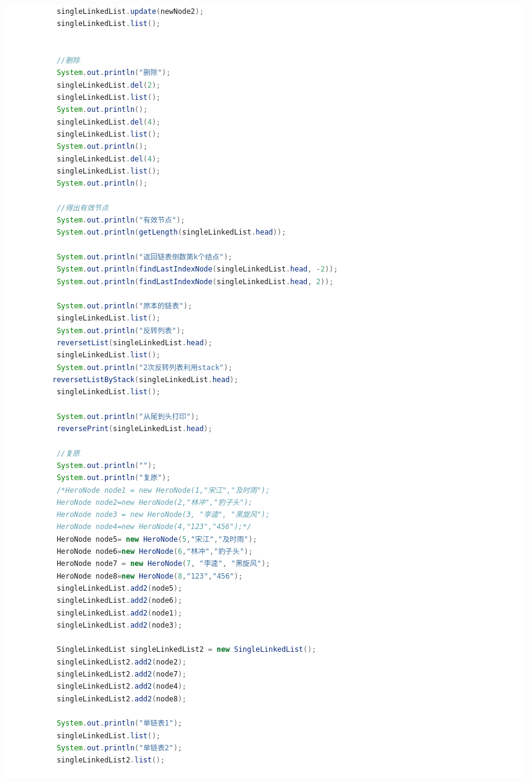 ~~~java
            singleLinkedList.update(newNode2);
            singleLinkedList.list();
    
    
            //删除
            System.out.println("删除");
            singleLinkedList.del(2);
            singleLinkedList.list();
            System.out.println();
            singleLinkedList.del(4);
            singleLinkedList.list();
            System.out.println();
            singleLinkedList.del(4);
            singleLinkedList.list();
            System.out.println();
    
            //得出有效节点
            System.out.println("有效节点");
            System.out.println(getLength(singleLinkedList.head));
    
            System.out.println("返回链表倒数第k个结点");
            System.out.println(findLastIndexNode(singleLinkedList.head, -2));
            System.out.println(findLastIndexNode(singleLinkedList.head, 2));
    
            System.out.println("原本的链表");
            singleLinkedList.list();
            System.out.println("反转列表");
            reversetList(singleLinkedList.head);
            singleLinkedList.list();
            System.out.println("2次反转列表利用stack");
           reversetListByStack(singleLinkedList.head);
            singleLinkedList.list();
    
            System.out.println("从尾到头打印");
            reversePrint(singleLinkedList.head);
    
            //复原
            System.out.println("");
            System.out.println("复原");
            /*HeroNode node1 = new HeroNode(1,"宋江","及时雨");
            HeroNode node2=new HeroNode(2,"林冲","豹子头");
            HeroNode node3 = new HeroNode(3, "李逵", "黑旋风");
            HeroNode node4=new HeroNode(4,"123","456");*/
            HeroNode node5= new HeroNode(5,"宋江","及时雨");
            HeroNode node6=new HeroNode(6,"林冲","豹子头");
            HeroNode node7 = new HeroNode(7, "李逵", "黑旋风");
            HeroNode node8=new HeroNode(8,"123","456");
            singleLinkedList.add2(node5);
            singleLinkedList.add2(node6);
            singleLinkedList.add2(node1);
            singleLinkedList.add2(node3);
    
            SingleLinkedList singleLinkedList2 = new SingleLinkedList();
            singleLinkedList2.add2(node2);
            singleLinkedList2.add2(node7);
            singleLinkedList2.add2(node4);
            singleLinkedList2.add2(node8);
    
            System.out.println("单链表1");
            singleLinkedList.list();
            System.out.println("单链表2");
            singleLinkedList2.list();
    
~~~